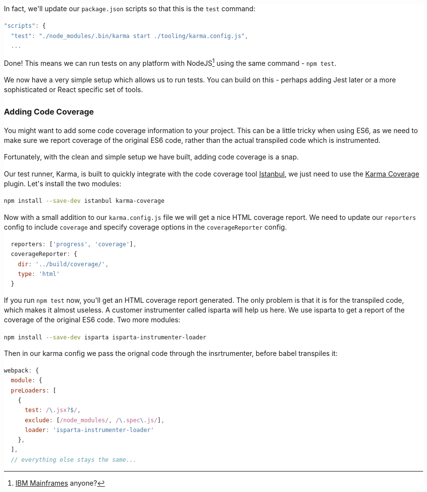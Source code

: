 
In fact, we'll update our `package.json` scripts so that this is the `test` command:

```javascript
"scripts": {
  "test": "./node_modules/.bin/karma start ./tooling/karma.config.js",
  ...
```

Done! This means we can run tests on any platform with NodeJS[^2] using the same command - `npm test`. 

We now have a very simple setup which allows us to run tests. You can build on this - perhaps adding Jest later or a more sophisticated or React specific set of tools.

### Adding Code Coverage

You might want to add some code coverage information to your project. This can be a little tricky when using ES6, as we need to make sure we report coverage of the original ES6 code, rather than the actual transpiled code which is instrumented.

Fortunately, with the clean and simple setup we have built, adding code coverage is a snap.

Our test runner, Karma, is built to quickly integrate with the code coverage tool [Istanbul](https://github.com/gotwarlost/istanbul), we just need to use the [Karma Coverage](https://github.com/karma-runner/karma-coverage) plugin. Let's install the two modules:

```bash
npm install --save-dev istanbul karma-coverage
```

Now with a small addition to our `karma.config.js` file we will get a nice HTML coverage report. We need to update our `reporters` config to include `coverage` and specify coverage options in the `coverageReporter` config.

```javascript
  reporters: ['progress', 'coverage'],
  coverageReporter: {
    dir: '../build/coverage/',
    type: 'html'
  }
```

If you run `npm test` now, you'll get an HTML coverage report generated. The only problem is that it is for the transpiled code, which makes it almost useless. A customer instrumenter called isparta will help us here. We use isparta to get a report of the coverage of the original ES6 code. Two more modules:

```bash
npm install --save-dev isparta isparta-instrumenter-loader
```

Then in our karma config we pass the orignal code through the insrtrumenter, before babel transpiles it:

```javascript
webpack: {
  module: {
  preLoaders: [
    {
      test: /\.jsx?$/,
      exclude: [/node_modules/, /\.spec\.js/],
      loader: 'isparta-instrumenter-loader'
    },
  ],
  // everything else stays the same...
```
  

[^1]: Actually it will do a lot more than that, but this is the key feature we're interested in! Webpack is very powerful so check out [webpack.github.io](https://webpack.github.io/) to find out more.
[^2]: [IBM Mainframes](https://www-03.ibm.com/press/us/en/pressrelease/47474.wss) anyone?